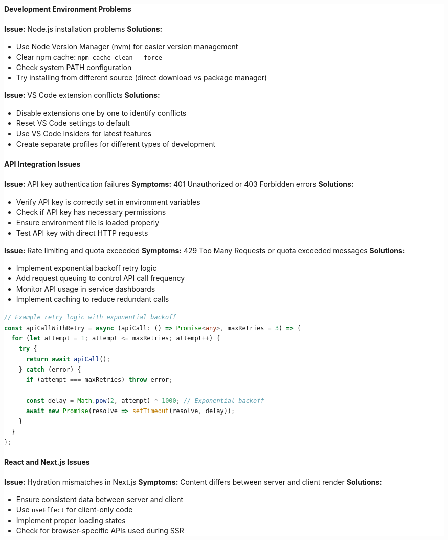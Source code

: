 #### Development Environment Problems

**Issue:** Node.js installation problems
**Solutions:**
- Use Node Version Manager (nvm) for easier version management
- Clear npm cache: `npm cache clean --force`
- Check system PATH configuration
- Try installing from different source (direct download vs package manager)

**Issue:** VS Code extension conflicts
**Solutions:**
- Disable extensions one by one to identify conflicts
- Reset VS Code settings to default
- Use VS Code Insiders for latest features
- Create separate profiles for different types of development

#### API Integration Issues

**Issue:** API key authentication failures
**Symptoms:** 401 Unauthorized or 403 Forbidden errors
**Solutions:**
- Verify API key is correctly set in environment variables
- Check if API key has necessary permissions
- Ensure environment file is loaded properly
- Test API key with direct HTTP requests

**Issue:** Rate limiting and quota exceeded
**Symptoms:** 429 Too Many Requests or quota exceeded messages
**Solutions:**
- Implement exponential backoff retry logic
- Add request queuing to control API call frequency
- Monitor API usage in service dashboards
- Implement caching to reduce redundant calls

```typescript
// Example retry logic with exponential backoff
const apiCallWithRetry = async (apiCall: () => Promise<any>, maxRetries = 3) => {
  for (let attempt = 1; attempt <= maxRetries; attempt++) {
    try {
      return await apiCall();
    } catch (error) {
      if (attempt === maxRetries) throw error;
      
      const delay = Math.pow(2, attempt) * 1000; // Exponential backoff
      await new Promise(resolve => setTimeout(resolve, delay));
    }
  }
};
```

#### React and Next.js Issues

**Issue:** Hydration mismatches in Next.js
**Symptoms:** Content differs between server and client render
**Solutions:**
- Ensure consistent data between server and client
- Use `useEffect` for client-only code
- Implement proper loading states
- Check for browser-specific APIs used during SSR
